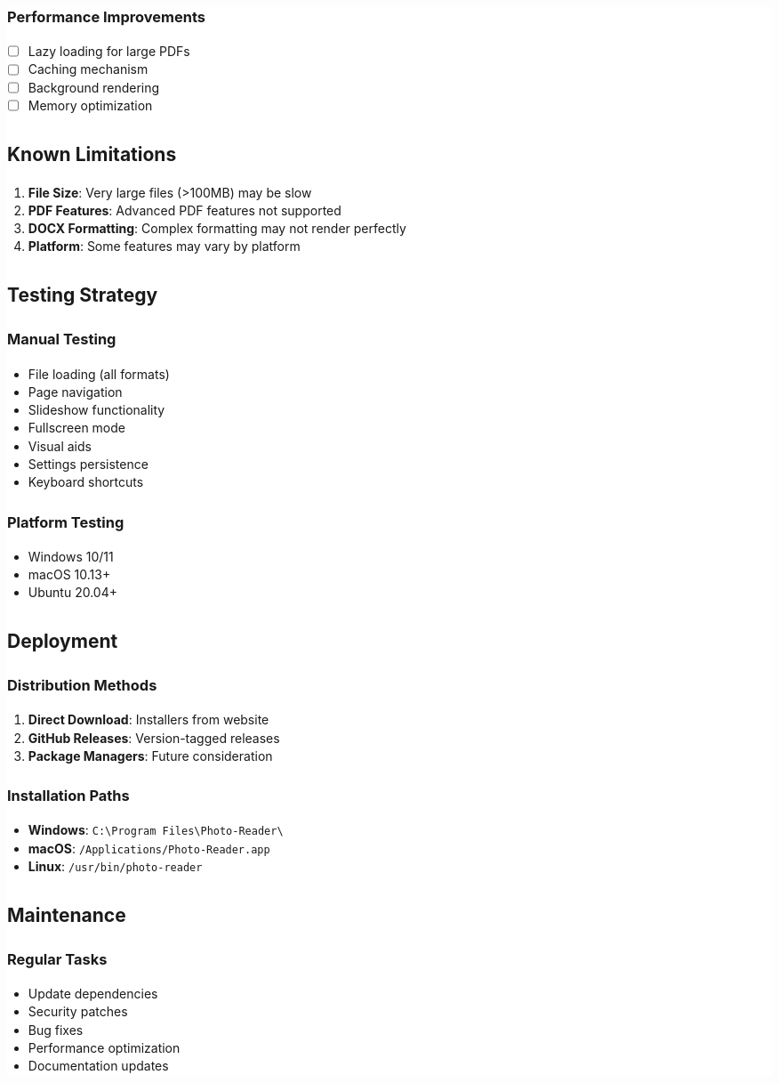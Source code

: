 ### Performance Improvements
- [ ] Lazy loading for large PDFs
- [ ] Caching mechanism
- [ ] Background rendering
- [ ] Memory optimization

## Known Limitations

1. **File Size**: Very large files (>100MB) may be slow
2. **PDF Features**: Advanced PDF features not supported
3. **DOCX Formatting**: Complex formatting may not render perfectly
4. **Platform**: Some features may vary by platform

## Testing Strategy

### Manual Testing
- File loading (all formats)
- Page navigation
- Slideshow functionality
- Fullscreen mode
- Visual aids
- Settings persistence
- Keyboard shortcuts

### Platform Testing
- Windows 10/11
- macOS 10.13+
- Ubuntu 20.04+

## Deployment

### Distribution Methods
1. **Direct Download**: Installers from website
2. **GitHub Releases**: Version-tagged releases
3. **Package Managers**: Future consideration

### Installation Paths
- **Windows**: `C:\Program Files\Photo-Reader\`
- **macOS**: `/Applications/Photo-Reader.app`
- **Linux**: `/usr/bin/photo-reader`

## Maintenance

### Regular Tasks
- Update dependencies
- Security patches
- Bug fixes
- Performance optimization
- Documentation updates
